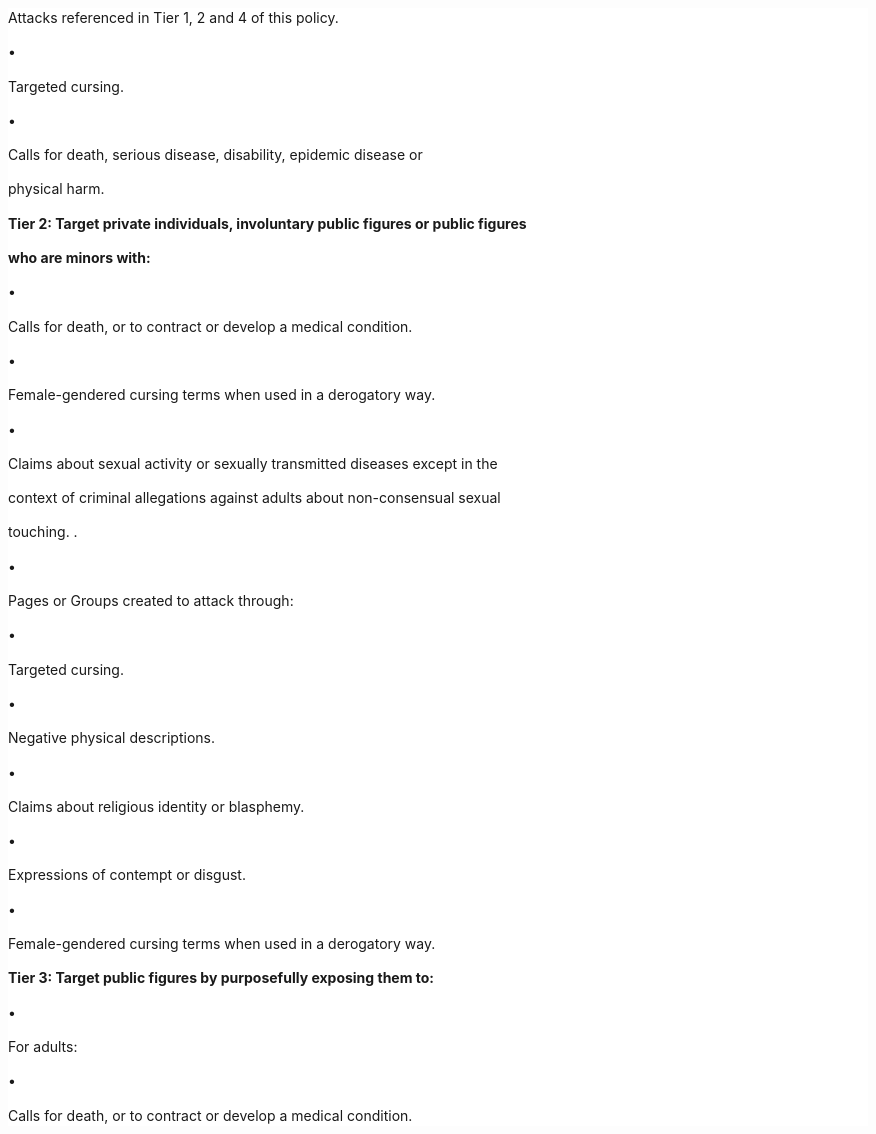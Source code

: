 Attacks referenced in Tier 1, 2 and 4 of this policy. 

• 

Targeted cursing. 

• 

Calls for death, serious disease, disability, epidemic disease or 

physical harm. 

**Tier 2: Target private individuals, involuntary public figures or public figures** 

**who are minors with:** 

• 

Calls for death, or to contract or develop a medical condition. 

• 

Female-gendered cursing terms when used in a derogatory way. 

• 

Claims about sexual activity or sexually transmitted diseases except in the 

context of criminal allegations against adults about non-consensual sexual 

touching. . 

• 

Pages or Groups created to attack through: 

• 

Targeted cursing. 

• 

Negative physical descriptions. 

• 

Claims about religious identity or blasphemy. 

• 

Expressions of contempt or disgust. 

• 

Female-gendered cursing terms when used in a derogatory way. 

**Tier 3: Target public figures by purposefully exposing them to:** 

• 

For adults: 

• 

Calls for death, or to contract or develop a medical condition. 
